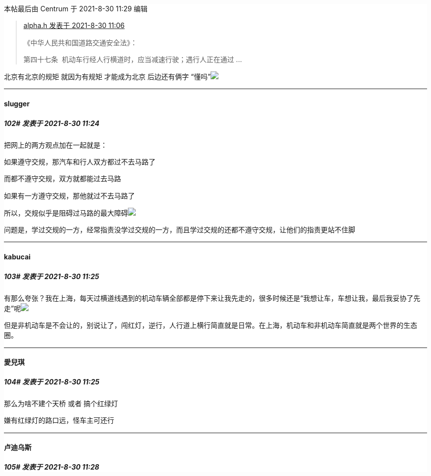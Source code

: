 
 本帖最后由 Centrum 于 2021-8-30 11:29 编辑 
<blockquote><a href="httphttps://bbs.saraba1st.com/2b/forum.php?mod=redirect&amp;goto=findpost&amp;pid=52553687&amp;ptid=2023485" target="_blank">alpha.h 发表于 2021-8-30 11:06</a>

《中华人民共和国道路交通安全法》：


第四十七条  机动车行经人行横道时，应当减速行驶；遇行人正在通过 ...</blockquote>
北京有北京的规矩 就因为有规矩 才能成为北京 后边还有俩字 “懂吗”<img src="https://static.saraba1st.com/image/smiley/face2017/037.png" referrerpolicy="no-referrer">


*****

####  slugger  
##### 102#       发表于 2021-8-30 11:24


把网上的两方观点加在一起就是：


如果遵守交规，那汽车和行人双方都过不去马路了

而都不遵守交规，双方就都能过去马路

如果有一方遵守交规，那他就过不去马路了


所以，交规似乎是阻碍过马路的最大障碍<img src="https://static.saraba1st.com/image/smiley/face2017/001.png" referrerpolicy="no-referrer">


问题是，学过交规的一方，经常指责没学过交规的一方，而且学过交规的还都不遵守交规，让他们的指责更站不住脚


*****

####  kabucai  
##### 103#       发表于 2021-8-30 11:25


有那么夸张？我在上海，每天过横道线遇到的机动车辆全部都是停下来让我先走的，很多时候还是“我想让车，车想让我，最后我妥协了先走”呢<img src="https://static.saraba1st.com/image/smiley/face2017/037.png" referrerpolicy="no-referrer">


但是非机动车是不会让的，别说让了，闯红灯，逆行，人行道上横行简直就是日常。在上海，机动车和非机动车简直就是两个世界的生态圈。


*****

####  愛兒琪  
##### 104#       发表于 2021-8-30 11:25


那么为啥不建个天桥 或者 搞个红绿灯

嫌有红绿灯的路口远，怪车主可还行


*****

####  卢迪乌斯  
##### 105#       发表于 2021-8-30 11:28
